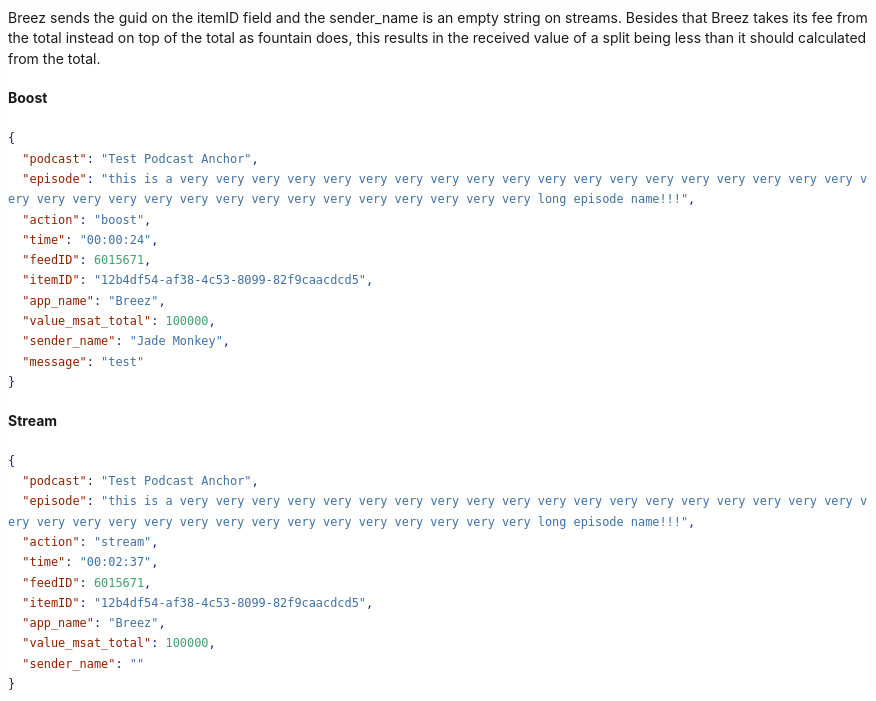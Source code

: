 Breez sends the guid on the itemID field and the sender_name is an empty string on streams.
Besides that Breez takes its fee from the total instead on top of the total as fountain does, this results in the
received value of a split being less than it should calculated from the total.

#### Boost

```json
{
  "podcast": "Test Podcast Anchor",
  "episode": "this is a very very very very very very very very very very very very very very very very very very very very very very very very very very very very very very very very very very long episode name!!!",
  "action": "boost",
  "time": "00:00:24",
  "feedID": 6015671,
  "itemID": "12b4df54-af38-4c53-8099-82f9caacdcd5",
  "app_name": "Breez",
  "value_msat_total": 100000,
  "sender_name": "Jade Monkey",
  "message": "test"
}

```

#### Stream

```json
{
  "podcast": "Test Podcast Anchor",
  "episode": "this is a very very very very very very very very very very very very very very very very very very very very very very very very very very very very very very very very very very long episode name!!!",
  "action": "stream",
  "time": "00:02:37",
  "feedID": 6015671,
  "itemID": "12b4df54-af38-4c53-8099-82f9caacdcd5",
  "app_name": "Breez",
  "value_msat_total": 100000,
  "sender_name": ""
}
```
